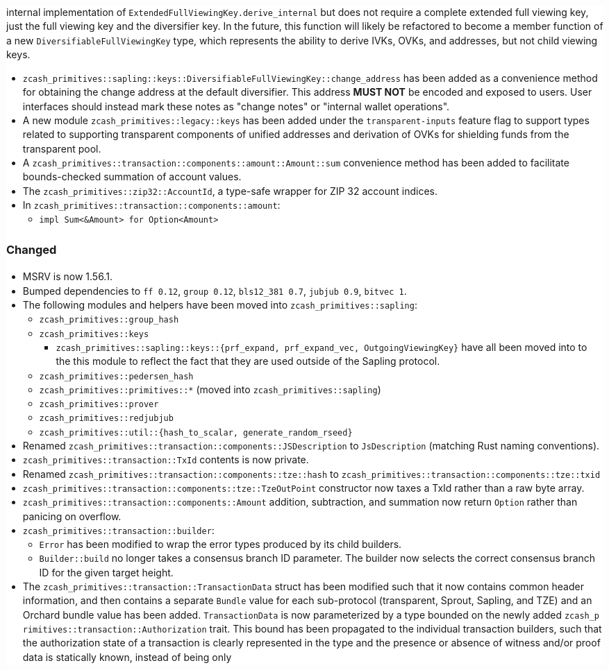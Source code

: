   internal implementation of `ExtendedFullViewingKey.derive_internal` but does
  not require a complete extended full viewing key, just the full viewing key
  and the diversifier key. In the future, this function will likely be
  refactored to become a member function of a new `DiversifiableFullViewingKey`
  type, which represents the ability to derive IVKs, OVKs, and addresses, but
  not child viewing keys.
- `zcash_primitives::sapling::keys::DiversifiableFullViewingKey::change_address`
  has been added as a convenience method for obtaining the change address
  at the default diversifier. This address **MUST NOT** be encoded and exposed
  to users. User interfaces should instead mark these notes as "change notes" or
  "internal wallet operations".
- A new module `zcash_primitives::legacy::keys` has been added under the
  `transparent-inputs` feature flag to support types related to supporting
  transparent components of unified addresses and derivation of OVKs for
  shielding funds from the transparent pool.
- A `zcash_primitives::transaction::components::amount::Amount::sum`
  convenience method has been added to facilitate bounds-checked summation of
  account values.
- The `zcash_primitives::zip32::AccountId`, a type-safe wrapper for ZIP 32
  account indices.
- In `zcash_primitives::transaction::components::amount`:
  - `impl Sum<&Amount> for Option<Amount>`

### Changed
- MSRV is now 1.56.1.
- Bumped dependencies to `ff 0.12`, `group 0.12`, `bls12_381 0.7`, `jubjub 0.9`,
  `bitvec 1`.
- The following modules and helpers have been moved into
  `zcash_primitives::sapling`:
  - `zcash_primitives::group_hash`
  - `zcash_primitives::keys`
    - `zcash_primitives::sapling::keys::{prf_expand, prf_expand_vec, OutgoingViewingKey}`
      have all been moved into to the this module to reflect the fact that they
      are used outside of the Sapling protocol.
  - `zcash_primitives::pedersen_hash`
  - `zcash_primitives::primitives::*` (moved into `zcash_primitives::sapling`)
  - `zcash_primitives::prover`
  - `zcash_primitives::redjubjub`
  - `zcash_primitives::util::{hash_to_scalar, generate_random_rseed}`
- Renamed `zcash_primitives::transaction::components::JSDescription` to
  `JsDescription` (matching Rust naming conventions).
- `zcash_primitives::transaction::TxId` contents is now private.
- Renamed `zcash_primitives::transaction::components::tze::hash` to
  `zcash_primitives::transaction::components::tze::txid`
- `zcash_primitives::transaction::components::tze::TzeOutPoint` constructor
  now taxes a TxId rather than a raw byte array.
- `zcash_primitives::transaction::components::Amount` addition, subtraction,
  and summation now return `Option` rather than panicing on overflow.
- `zcash_primitives::transaction::builder`:
  - `Error` has been modified to wrap the error types produced by its child
    builders.
  - `Builder::build` no longer takes a consensus branch ID parameter. The
    builder now selects the correct consensus branch ID for the given target
    height.
- The `zcash_primitives::transaction::TransactionData` struct has been modified
  such that it now contains common header information, and then contains
  a separate `Bundle` value for each sub-protocol (transparent, Sprout, Sapling,
  and TZE) and an Orchard bundle value has been added. `TransactionData` is now
  parameterized by a type bounded on the newly added
  `zcash_primitives::transaction::Authorization` trait. This bound has been
  propagated to the individual transaction builders, such that the authorization
  state of a transaction is clearly represented in the type and the presence
  or absence of witness and/or proof data is statically known, instead of being only